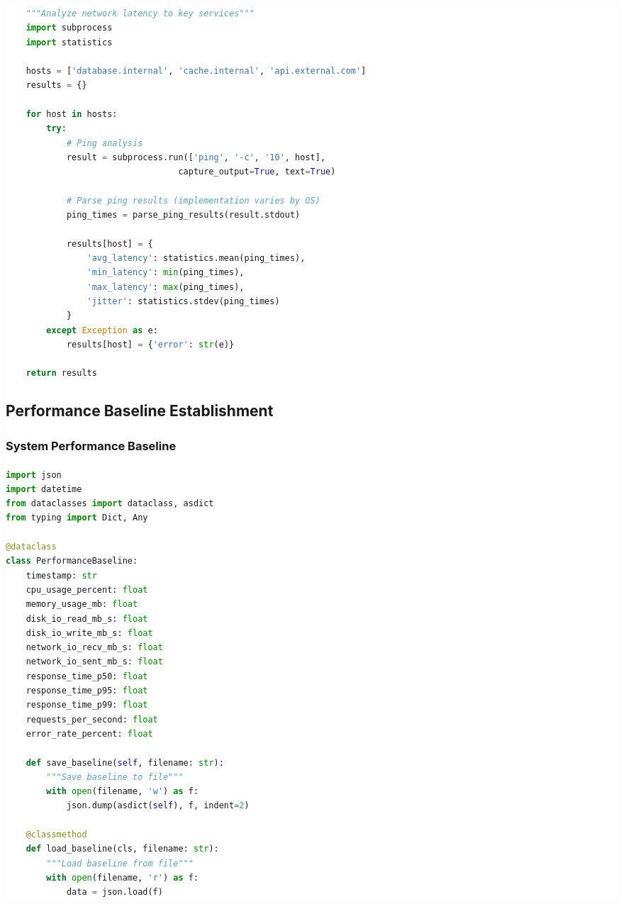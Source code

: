 ```python
    """Analyze network latency to key services"""
    import subprocess
    import statistics
    
    hosts = ['database.internal', 'cache.internal', 'api.external.com']
    results = {}
    
    for host in hosts:
        try:
            # Ping analysis
            result = subprocess.run(['ping', '-c', '10', host], 
                                  capture_output=True, text=True)
            
            # Parse ping results (implementation varies by OS)
            ping_times = parse_ping_results(result.stdout)
            
            results[host] = {
                'avg_latency': statistics.mean(ping_times),
                'min_latency': min(ping_times),
                'max_latency': max(ping_times),
                'jitter': statistics.stdev(ping_times)
            }
        except Exception as e:
            results[host] = {'error': str(e)}
    
    return results
```

## Performance Baseline Establishment

### System Performance Baseline
```python
import json
import datetime
from dataclasses import dataclass, asdict
from typing import Dict, Any

@dataclass
class PerformanceBaseline:
    timestamp: str
    cpu_usage_percent: float
    memory_usage_mb: float
    disk_io_read_mb_s: float
    disk_io_write_mb_s: float
    network_io_recv_mb_s: float
    network_io_sent_mb_s: float
    response_time_p50: float
    response_time_p95: float
    response_time_p99: float
    requests_per_second: float
    error_rate_percent: float
    
    def save_baseline(self, filename: str):
        """Save baseline to file"""
        with open(filename, 'w') as f:
            json.dump(asdict(self), f, indent=2)
    
    @classmethod
    def load_baseline(cls, filename: str):
        """Load baseline from file"""
        with open(filename, 'r') as f:
            data = json.load(f)
```